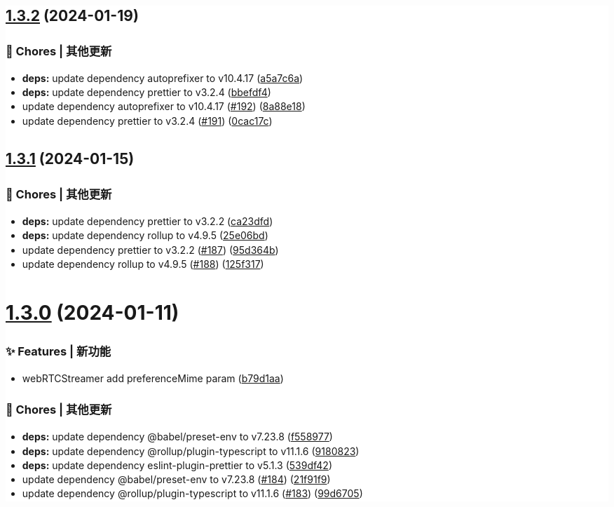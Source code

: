 

## [1.3.2](https://github.com/zhensherlock/webrtc-streamer-helper/compare/v1.3.1...v1.3.2) (2024-01-19)


### 🎫 Chores | 其他更新

* **deps:** update dependency autoprefixer to v10.4.17 ([a5a7c6a](https://github.com/zhensherlock/webrtc-streamer-helper/commit/a5a7c6ab5b7b9075a64b5bff71a47e5cf8d8cac1))
* **deps:** update dependency prettier to v3.2.4 ([bbefdf4](https://github.com/zhensherlock/webrtc-streamer-helper/commit/bbefdf4061364fe89bf96aaa11e49495eeca4d3c))
* update dependency autoprefixer to v10.4.17 ([#192](https://github.com/zhensherlock/webrtc-streamer-helper/issues/192)) ([8a88e18](https://github.com/zhensherlock/webrtc-streamer-helper/commit/8a88e184c3cb191ab2557daff65d8067a0cbc82f))
* update dependency prettier to v3.2.4 ([#191](https://github.com/zhensherlock/webrtc-streamer-helper/issues/191)) ([0cac17c](https://github.com/zhensherlock/webrtc-streamer-helper/commit/0cac17c7cfb2d8ffa122fd954874394a49edd694))



## [1.3.1](https://github.com/zhensherlock/webrtc-streamer-helper/compare/v1.3.0...v1.3.1) (2024-01-15)


### 🎫 Chores | 其他更新

* **deps:** update dependency prettier to v3.2.2 ([ca23dfd](https://github.com/zhensherlock/webrtc-streamer-helper/commit/ca23dfd0ba00516ad3eb54d03afd7b942ea205de))
* **deps:** update dependency rollup to v4.9.5 ([25e06bd](https://github.com/zhensherlock/webrtc-streamer-helper/commit/25e06bd6de402c7d32366aa1a0db13cced2f69a3))
* update dependency prettier to v3.2.2 ([#187](https://github.com/zhensherlock/webrtc-streamer-helper/issues/187)) ([95d364b](https://github.com/zhensherlock/webrtc-streamer-helper/commit/95d364b5b16069a167e5d8ab869f1d835ca53121))
* update dependency rollup to v4.9.5 ([#188](https://github.com/zhensherlock/webrtc-streamer-helper/issues/188)) ([125f317](https://github.com/zhensherlock/webrtc-streamer-helper/commit/125f317816eb35aed2233b2146b74e744546628d))



# [1.3.0](https://github.com/zhensherlock/webrtc-streamer-helper/compare/v1.2.32...v1.3.0) (2024-01-11)


### ✨ Features | 新功能

* webRTCStreamer add preferenceMime param ([b79d1aa](https://github.com/zhensherlock/webrtc-streamer-helper/commit/b79d1aaeb4a4b55495bf6246ed7f846d81550c11))


### 🎫 Chores | 其他更新

* **deps:** update dependency @babel/preset-env to v7.23.8 ([f558977](https://github.com/zhensherlock/webrtc-streamer-helper/commit/f558977589b8c7962dbb33db8302bdd39204bc01))
* **deps:** update dependency @rollup/plugin-typescript to v11.1.6 ([9180823](https://github.com/zhensherlock/webrtc-streamer-helper/commit/91808233e4fa97b301fb223d7effaa9257f918c8))
* **deps:** update dependency eslint-plugin-prettier to v5.1.3 ([539df42](https://github.com/zhensherlock/webrtc-streamer-helper/commit/539df429e5a4955632500dcf33211474ca89e8d8))
* update dependency @babel/preset-env to v7.23.8 ([#184](https://github.com/zhensherlock/webrtc-streamer-helper/issues/184)) ([21f91f9](https://github.com/zhensherlock/webrtc-streamer-helper/commit/21f91f9ff2628c83b538605139fb40df2b2e6a48))
* update dependency @rollup/plugin-typescript to v11.1.6 ([#183](https://github.com/zhensherlock/webrtc-streamer-helper/issues/183)) ([99d6705](https://github.com/zhensherlock/webrtc-streamer-helper/commit/99d670507cd1f630decb467a821ecd22144779ab))